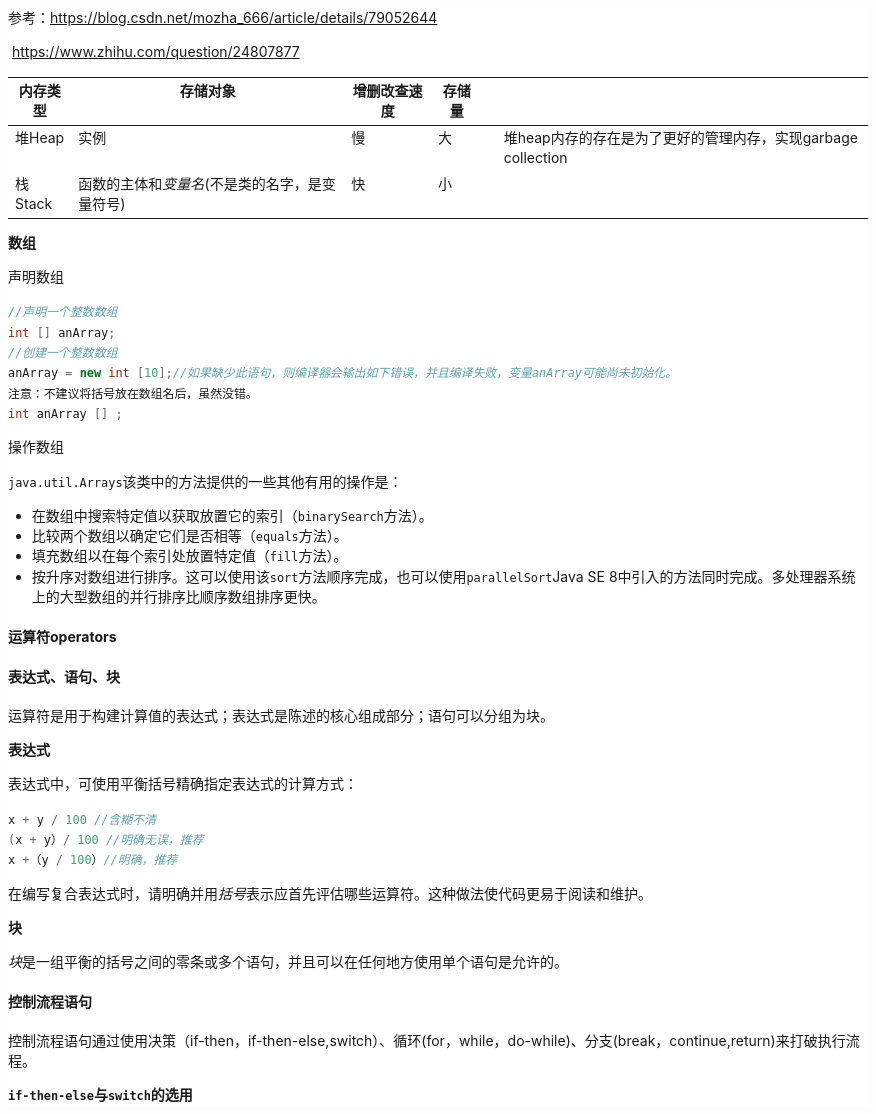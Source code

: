 参考：https://blog.csdn.net/mozha_666/article/details/79052644

​           https://www.zhihu.com/question/24807877

| 内存类型 | 存储对象                                       | 增删改查速度 | 存储量 |      |      |
| -------- | ---------------------------------------------- | ------------ | ------ | ---- | ---- |
| 堆Heap   | 实例                                           | 慢           | 大     |      | 堆heap内存的存在是为了更好的管理内存，实现garbage collection     |
| 栈Stack  | 函数的主体和*变量名*(不是类的名字，是变量符号) | 快           | 小     |      |      |

**数组**

声明数组

```java
//声明一个整数数组
int [] anArray;
//创建一个整数数组
anArray = new int [10];//如果缺少此语句，则编译器会输出如下错误，并且编译失败，变量anArray可能尚未初始化。
注意：不建议将括号放在数组名后，虽然没错。
int anArray [] ;
```

操作数组

`java.util.Arrays`该类中的方法提供的一些其他有用的操作是：

- 在数组中搜索特定值以获取放置它的索引（`binarySearch`方法）。
- 比较两个数组以确定它们是否相等（`equals`方法）。
- 填充数组以在每个索引处放置特定值（`fill`方法）。
- 按升序对数组进行排序。这可以使用该`sort`方法顺序完成，也可以使用`parallelSort`Java SE 8中引入的方法同时完成。多处理器系统上的大型数组的并行排序比顺序数组排序更快。

#### 运算符operators

#### 表达式、语句、块

运算符是用于构建计算值的表达式；表达式是陈述的核心组成部分；语句可以分组为块。

**表达式**

表达式中，可使用平衡括号精确指定表达式的计算方式：

```java
x + y / 100 //含糊不清
(x + y）/ 100 //明确无误，推荐
x +（y / 100）//明确，推荐
```

在编写复合表达式时，请明确并用*括号*表示应首先评估哪些运算符。这种做法使代码更易于阅读和维护。

**块**

*块*是一组平衡的括号之间的零条或多个语句，并且可以在任何地方使用单个语句是允许的。

#### 控制流程语句

控制流程语句通过使用决策（if-then，if-then-else,switch）、循环(for，while，do-while)、分支(break，continue,return)来打破执行流程。

**`if-then-else`与`switch`的选用**
